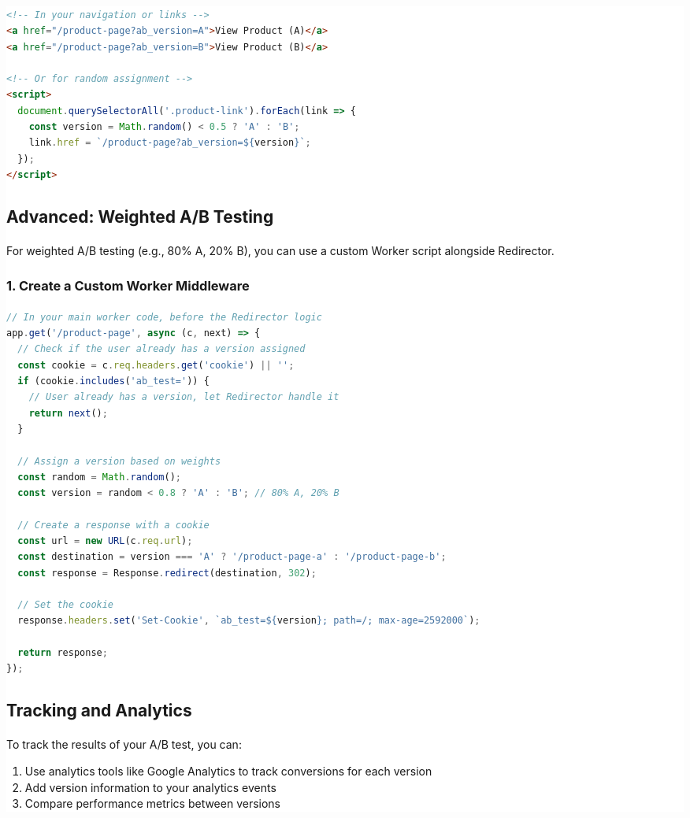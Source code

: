 ```html
<!-- In your navigation or links -->
<a href="/product-page?ab_version=A">View Product (A)</a>
<a href="/product-page?ab_version=B">View Product (B)</a>

<!-- Or for random assignment -->
<script>
  document.querySelectorAll('.product-link').forEach(link => {
    const version = Math.random() < 0.5 ? 'A' : 'B';
    link.href = `/product-page?ab_version=${version}`;
  });
</script>
```

## Advanced: Weighted A/B Testing

For weighted A/B testing (e.g., 80% A, 20% B), you can use a custom Worker script alongside Redirector.

### 1. Create a Custom Worker Middleware

```javascript
// In your main worker code, before the Redirector logic
app.get('/product-page', async (c, next) => {
  // Check if the user already has a version assigned
  const cookie = c.req.headers.get('cookie') || '';
  if (cookie.includes('ab_test=')) {
    // User already has a version, let Redirector handle it
    return next();
  }
  
  // Assign a version based on weights
  const random = Math.random();
  const version = random < 0.8 ? 'A' : 'B'; // 80% A, 20% B
  
  // Create a response with a cookie
  const url = new URL(c.req.url);
  const destination = version === 'A' ? '/product-page-a' : '/product-page-b';
  const response = Response.redirect(destination, 302);
  
  // Set the cookie
  response.headers.set('Set-Cookie', `ab_test=${version}; path=/; max-age=2592000`);
  
  return response;
});
```

## Tracking and Analytics

To track the results of your A/B test, you can:

1. Use analytics tools like Google Analytics to track conversions for each version
2. Add version information to your analytics events
3. Compare performance metrics between versions
